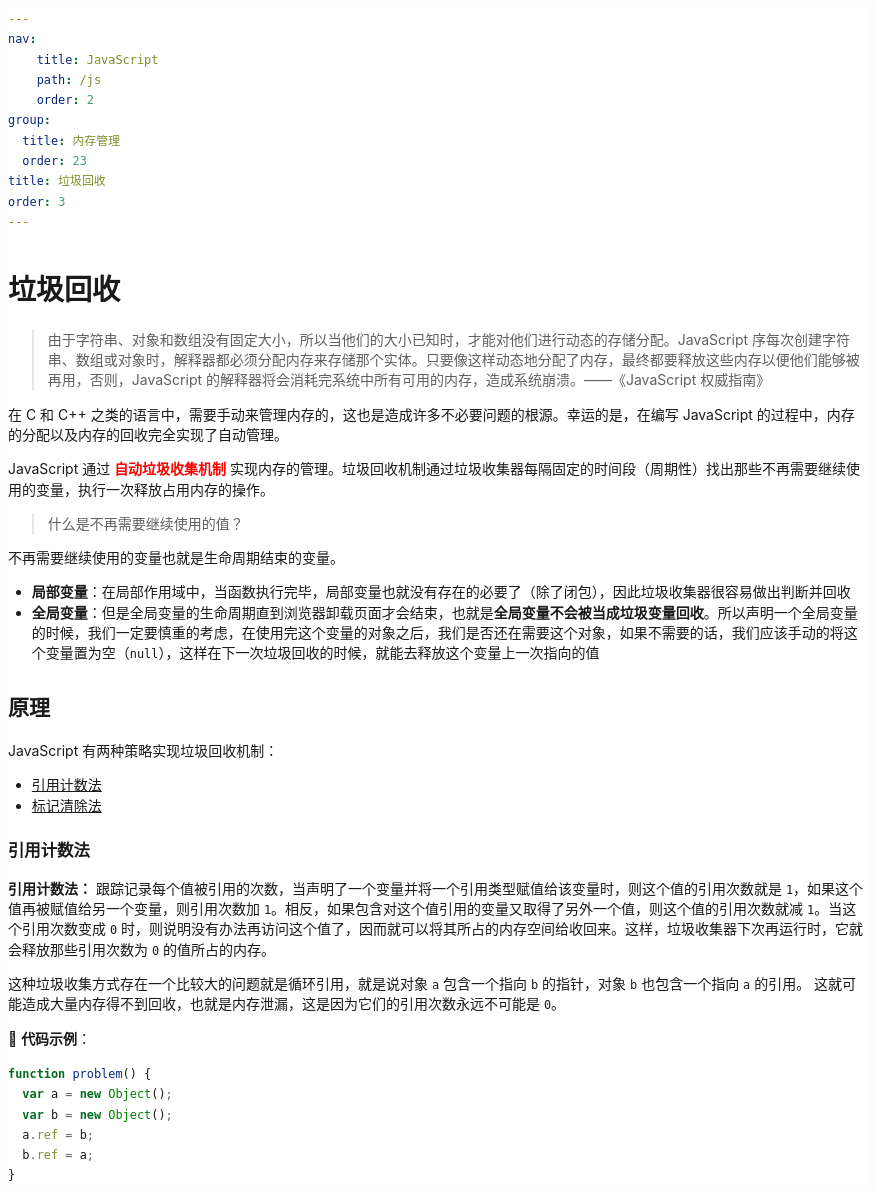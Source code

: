 ```yaml
---
nav:
    title: JavaScript
    path: /js
    order: 2
group:
  title: 内存管理
  order: 23
title: 垃圾回收
order: 3
---
```


# 垃圾回收

> 由于字符串、对象和数组没有固定大小，所以当他们的大小已知时，才能对他们进行动态的存储分配。JavaScript 序每次创建字符串、数组或对象时，解释器都必须分配内存来存储那个实体。只要像这样动态地分配了内存，最终都要释放这些内存以便他们能够被再用，否则，JavaScript 的解释器将会消耗完系统中所有可用的内存，造成系统崩溃。——《JavaScript 权威指南》

在 C 和 C++ 之类的语言中，需要手动来管理内存的，这也是造成许多不必要问题的根源。幸运的是，在编写 JavaScript 的过程中，内存的分配以及内存的回收完全实现了自动管理。

JavaScript 通过 <strong style="color:red">自动垃圾收集机制</strong> 实现内存的管理。垃圾回收机制通过垃圾收集器每隔固定的时间段（周期性）找出那些不再需要继续使用的变量，执行一次释放占用内存的操作。

> 什么是不再需要继续使用的值？

不再需要继续使用的变量也就是生命周期结束的变量。

- **局部变量**：在局部作用域中，当函数执行完毕，局部变量也就没有存在的必要了（除了闭包），因此垃圾收集器很容易做出判断并回收
- **全局变量**：但是全局变量的生命周期直到浏览器卸载页面才会结束，也就是**全局变量不会被当成垃圾变量回收**。所以声明一个全局变量的时候，我们一定要慎重的考虑，在使用完这个变量的对象之后，我们是否还在需要这个对象，如果不需要的话，我们应该手动的将这个变量置为空（`null`），这样在下一次垃圾回收的时候，就能去释放这个变量上一次指向的值

## 原理

JavaScript 有两种策略实现垃圾回收机制：

- [引用计数法](#引用计数法)
- [标记清除法](#标记清除法)

### 引用计数法

**引用计数法：** 跟踪记录每个值被引用的次数，当声明了一个变量并将一个引用类型赋值给该变量时，则这个值的引用次数就是 `1`，如果这个值再被赋值给另一个变量，则引用次数加 `1`。相反，如果包含对这个值引用的变量又取得了另外一个值，则这个值的引用次数就减 `1`。当这个引用次数变成 `0` 时，则说明没有办法再访问这个值了，因而就可以将其所占的内存空间给收回来。这样，垃圾收集器下次再运行时，它就会释放那些引用次数为 `0` 的值所占的内存。

这种垃圾收集方式存在一个比较大的问题就是循环引用，就是说对象 `a` 包含一个指向 `b` 的指针，对象 `b` 也包含一个指向 `a` 的引用。 这就可能造成大量内存得不到回收，也就是内存泄漏，这是因为它们的引用次数永远不可能是 `0`。

🌰 **代码示例**：

```js
function problem() {
  var a = new Object();
  var b = new Object();
  a.ref = b;
  b.ref = a;
}
```
